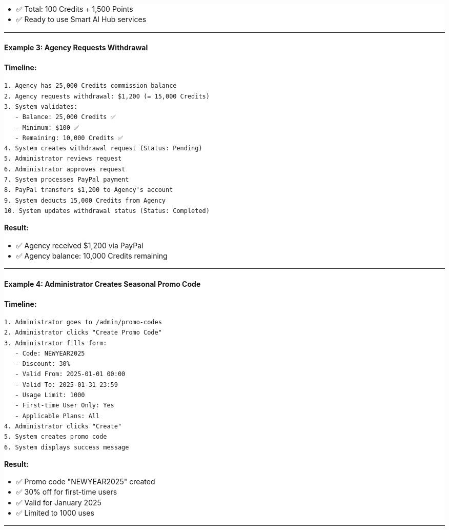 - ✅ Total: 100 Credits + 1,500 Points
- ✅ Ready to use Smart AI Hub services

---

#### Example 3: Agency Requests Withdrawal

**Timeline:**

```
1. Agency has 25,000 Credits commission balance
2. Agency requests withdrawal: $1,200 (= 15,000 Credits)
3. System validates:
   - Balance: 25,000 Credits ✅
   - Minimum: $100 ✅
   - Remaining: 10,000 Credits ✅
4. System creates withdrawal request (Status: Pending)
5. Administrator reviews request
6. Administrator approves request
7. System processes PayPal payment
8. PayPal transfers $1,200 to Agency's account
9. System deducts 15,000 Credits from Agency
10. System updates withdrawal status (Status: Completed)
```

**Result:**

- ✅ Agency received $1,200 via PayPal
- ✅ Agency balance: 10,000 Credits remaining

---

#### Example 4: Administrator Creates Seasonal Promo Code

**Timeline:**

```
1. Administrator goes to /admin/promo-codes
2. Administrator clicks "Create Promo Code"
3. Administrator fills form:
   - Code: NEWYEAR2025
   - Discount: 30%
   - Valid From: 2025-01-01 00:00
   - Valid To: 2025-01-31 23:59
   - Usage Limit: 1000
   - First-time User Only: Yes
   - Applicable Plans: All
4. Administrator clicks "Create"
5. System creates promo code
6. System displays success message
```

**Result:**

- ✅ Promo code "NEWYEAR2025" created
- ✅ 30% off for first-time users
- ✅ Valid for January 2025
- ✅ Limited to 1000 uses

---